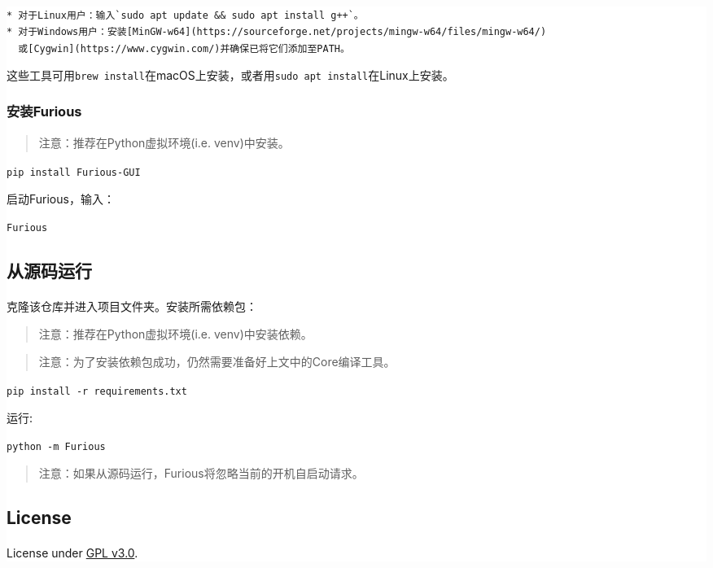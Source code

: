     * 对于Linux用户：输入`sudo apt update && sudo apt install g++`。
    * 对于Windows用户：安装[MinGW-w64](https://sourceforge.net/projects/mingw-w64/files/mingw-w64/)
      或[Cygwin](https://www.cygwin.com/)并确保已将它们添加至PATH。

这些工具可用`brew install`在macOS上安装，或者用`sudo apt install`在Linux上安装。

### 安装Furious

> 注意：推荐在Python虚拟环境(i.e. venv)中安装。

```
pip install Furious-GUI
```

启动Furious，输入：

```
Furious
```

## 从源码运行

克隆该仓库并进入项目文件夹。安装所需依赖包：

> 注意：推荐在Python虚拟环境(i.e. venv)中安装依赖。

> 注意：为了安装依赖包成功，仍然需要准备好上文中的Core编译工具。

```
pip install -r requirements.txt
```

运行:

```
python -m Furious
```

> 注意：如果从源码运行，Furious将忽略当前的开机自启动请求。

## License

License under [GPL v3.0](https://github.com/LorenEteval/Furious/blob/main/LICENSE).
